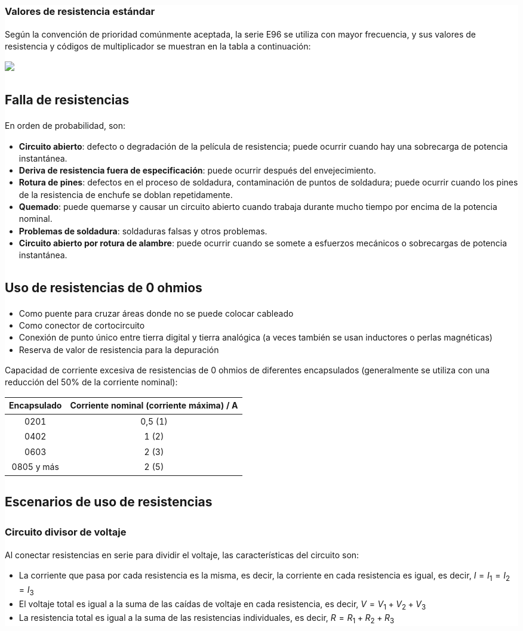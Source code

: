 ### Valores de resistencia estándar

Según la convención de prioridad comúnmente aceptada, la serie E96 se utiliza con mayor frecuencia, y sus valores de resistencia y códigos de multiplicador se muestran en la tabla a continuación:

![](https://f004.backblazeb2.com/file/wiki-media/img/20210704112625.png)

## Falla de resistencias

En orden de probabilidad, son:

- **Circuito abierto**: defecto o degradación de la película de resistencia; puede ocurrir cuando hay una sobrecarga de potencia instantánea.
- **Deriva de resistencia fuera de especificación**: puede ocurrir después del envejecimiento.
- **Rotura de pines**: defectos en el proceso de soldadura, contaminación de puntos de soldadura; puede ocurrir cuando los pines de la resistencia de enchufe se doblan repetidamente.
- **Quemado**: puede quemarse y causar un circuito abierto cuando trabaja durante mucho tiempo por encima de la potencia nominal.
- **Problemas de soldadura**: soldaduras falsas y otros problemas.
- **Circuito abierto por rotura de alambre**: puede ocurrir cuando se somete a esfuerzos mecánicos o sobrecargas de potencia instantánea.

## Uso de resistencias de 0 ohmios

- Como puente para cruzar áreas donde no se puede colocar cableado
- Como conector de cortocircuito
- Conexión de punto único entre tierra digital y tierra analógica (a veces también se usan inductores o perlas magnéticas)
- Reserva de valor de resistencia para la depuración

Capacidad de corriente excesiva de resistencias de 0 ohmios de diferentes encapsulados (generalmente se utiliza con una reducción del 50% de la corriente nominal):

| Encapsulado | Corriente nominal (corriente máxima) / A |
| :---------: | :------------------------------------: |
|    0201     |                0,5 (1)                 |
|    0402     |                 1 (2)                  |
|    0603     |                 2 (3)                  |
| 0805 y más  |                 2 (5)                  |

## Escenarios de uso de resistencias

### Circuito divisor de voltaje

Al conectar resistencias en serie para dividir el voltaje, las características del circuito son:

- La corriente que pasa por cada resistencia es la misma, es decir, la corriente en cada resistencia es igual, es decir, $I = I_1 = I_2 = I_3$
- El voltaje total es igual a la suma de las caídas de voltaje en cada resistencia, es decir, $V = V_1 + V_2 + V_3$
- La resistencia total es igual a la suma de las resistencias individuales, es decir, $R = R_1 + R_2 + R_3$
